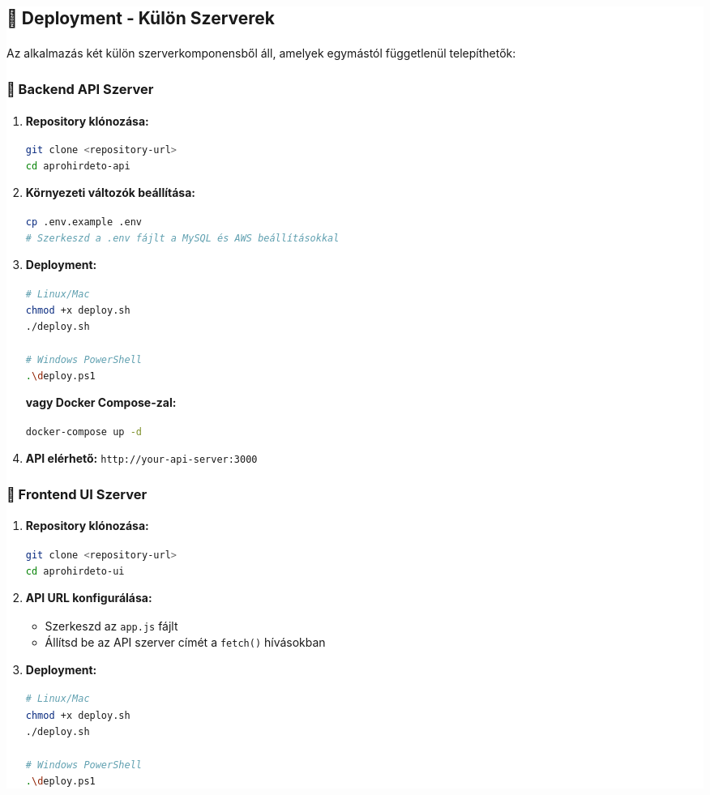 ## 🚀 Deployment - Külön Szerverek

Az alkalmazás két külön szerverkomponensből áll, amelyek egymástól függetlenül telepíthetők:

### 🔧 Backend API Szerver

1. **Repository klónozása:**
   ```bash
   git clone <repository-url>
   cd aprohirdeto-api
   ```

2. **Környezeti változók beállítása:**
   ```bash
   cp .env.example .env
   # Szerkeszd a .env fájlt a MySQL és AWS beállításokkal
   ```

3. **Deployment:**
   ```bash
   # Linux/Mac
   chmod +x deploy.sh
   ./deploy.sh

   # Windows PowerShell
   .\deploy.ps1
   ```

   **vagy Docker Compose-zal:**
   ```bash
   docker-compose up -d
   ```

4. **API elérhető:** `http://your-api-server:3000`

### 🎨 Frontend UI Szerver

1. **Repository klónozása:**
   ```bash
   git clone <repository-url>
   cd aprohirdeto-ui
   ```

2. **API URL konfigurálása:**
   - Szerkeszd az `app.js` fájlt
   - Állítsd be az API szerver címét a `fetch()` hívásokban

3. **Deployment:**
   ```bash
   # Linux/Mac
   chmod +x deploy.sh
   ./deploy.sh

   # Windows PowerShell
   .\deploy.ps1
   ```
